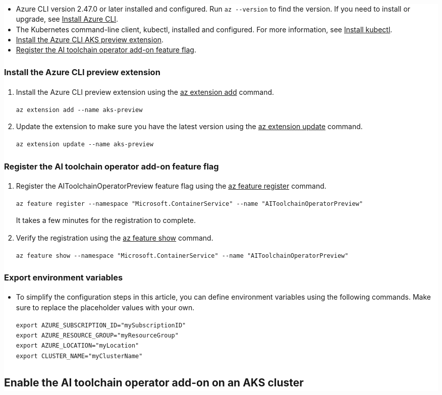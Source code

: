 * Azure CLI version 2.47.0 or later installed and configured. Run `az --version` to find the version. If you need to install or upgrade, see [Install Azure CLI](/cli/azure/install-azure-cli).
* The Kubernetes command-line client, kubectl, installed and configured. For more information, see [Install kubectl](https://kubernetes.io/docs/tasks/tools/install-kubectl/).
* [Install the Azure CLI AKS preview extension](#install-the-azure-cli-preview-extension).
* [Register the AI toolchain operator add-on feature flag](#register-the-ai-toolchain-operator-add-on-feature-flag).

### Install the Azure CLI preview extension

1. Install the Azure CLI preview extension using the [az extension add][az-extension-add] command.

    ```azurecli-interactive
    az extension add --name aks-preview
    ```

2. Update the extension to make sure you have the latest version using the [az extension update][az-extension-update] command.

    ```azurecli-interactive
    az extension update --name aks-preview
    ```

### Register the AI toolchain operator add-on feature flag

1. Register the AIToolchainOperatorPreview feature flag using the [az feature register][az-feature-register] command.

    ```azurecli-interactive
    az feature register --namespace "Microsoft.ContainerService" --name "AIToolchainOperatorPreview"
    ```

    It takes a few minutes for the registration to complete.

2. Verify the registration using the [az feature show][az-feature-show] command.

    ```azurecli-interactive
    az feature show --namespace "Microsoft.ContainerService" --name "AIToolchainOperatorPreview"
    ```

### Export environment variables

* To simplify the configuration steps in this article, you can define environment variables using the following commands. Make sure to replace the placeholder values with your own.

    ```azurecli-interactive
    export AZURE_SUBSCRIPTION_ID="mySubscriptionID"
    export AZURE_RESOURCE_GROUP="myResourceGroup"
    export AZURE_LOCATION="myLocation"
    export CLUSTER_NAME="myClusterName"
    ```

## Enable the AI toolchain operator add-on on an AKS cluster


[az-group-create]: /cli/azure/group#az_group_create
[az-group-delete]: /cli/azure/group#az_group_delete
[az-aks-create]: /cli/azure/aks#az_aks_create
[az-aks-update]: /cli/azure/aks#az_aks_update
[az-aks-get-credentials]: /cli/azure/aks#az_aks_get_credentials
[az-role-assignment-create]: /cli/azure/role/assignment#az_role_assignment_create
[az-identity-federated-credential-create]: /cli/azure/identity/federated-credential#az_identity_federated_credential_create
[az-account-set]: /cli/azure/account#az_account_set
[az-extension-add]: /cli/azure/extension#az_extension_add
[az-extension-update]: /cli/azure/extension#az_extension_update
[az-feature-register]: /cli/azure/feature#az_feature_register
[az-feature-show]: /cli/azure/feature#az_feature_show
[az-provider-register]: /cli/azure/provider#az_provider_register
[mlops-concepts]: ../aks/concepts-machine-learning-ops.md
[mlops-best-practices]: ../aks/best-practices-ml-ops.md
[delete-node-pool]: ../aks/delete-node-pool.md
[kaito-fine-tune]: ./ai-toolchain-operator-fine-tune.md